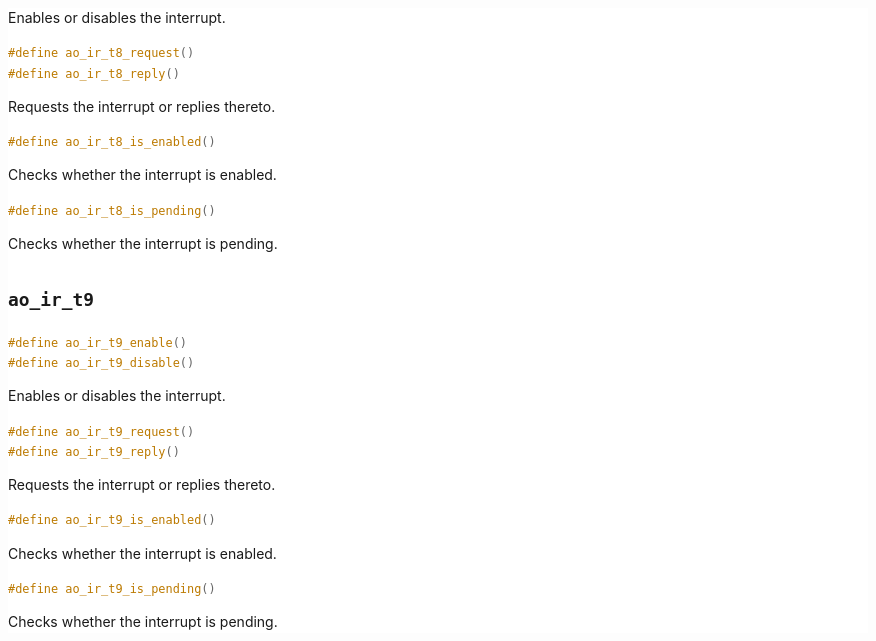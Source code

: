 Enables or disables the interrupt.

```c
#define ao_ir_t8_request()
#define ao_ir_t8_reply()
```

Requests the interrupt or replies thereto.

```c
#define ao_ir_t8_is_enabled()
```

Checks whether the interrupt is enabled.

```c
#define ao_ir_t8_is_pending()
```

Checks whether the interrupt is pending.

## `ao_ir_t9`

```c
#define ao_ir_t9_enable()
#define ao_ir_t9_disable()
```

Enables or disables the interrupt.

```c
#define ao_ir_t9_request()
#define ao_ir_t9_reply()
```

Requests the interrupt or replies thereto.

```c
#define ao_ir_t9_is_enabled()
```

Checks whether the interrupt is enabled.

```c
#define ao_ir_t9_is_pending()
```

Checks whether the interrupt is pending.
